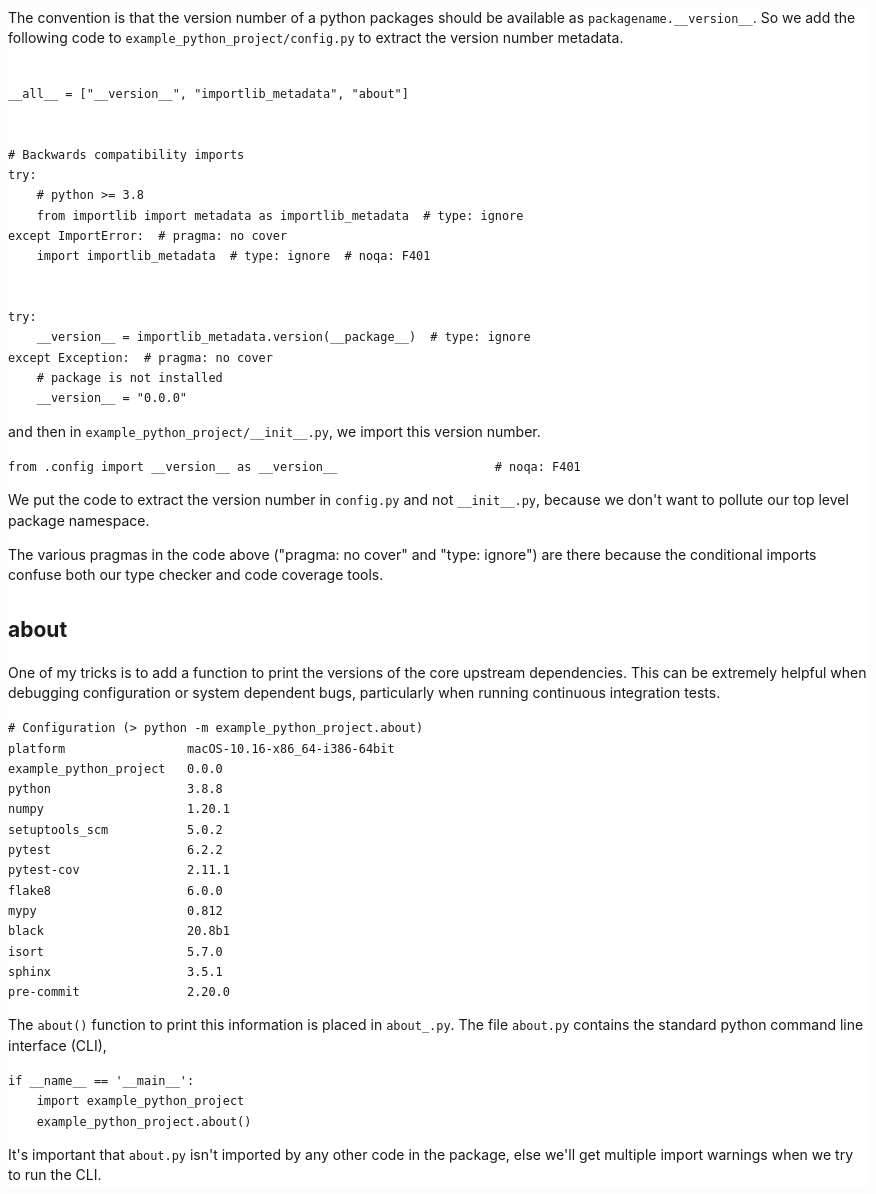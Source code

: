 The convention is that the version number of a python packages should be available as `packagename.__version__`. 
So we add the following code to `example_python_project/config.py` to extract the version number metadata.
```

__all__ = ["__version__", "importlib_metadata", "about"]


# Backwards compatibility imports
try:
    # python >= 3.8
    from importlib import metadata as importlib_metadata  # type: ignore
except ImportError:  # pragma: no cover
    import importlib_metadata  # type: ignore  # noqa: F401


try:
    __version__ = importlib_metadata.version(__package__)  # type: ignore
except Exception:  # pragma: no cover
    # package is not installed
    __version__ = "0.0.0"

```
and then in `example_python_project/__init__.py`, we import this version number.
```
from .config import __version__ as __version__                      # noqa: F401
```
We put the code to extract the version number in `config.py` and not `__init__.py`, because we don't want to pollute our top level package namespace. 

The various pragmas in the code above ("pragma: no cover" and "type: ignore") are there because the conditional imports confuse both our type checker and code coverage tools.



## about

One of my tricks is to add a function to print the versions of the core upstream dependencies. This can be extremely helpful when debugging configuration or system dependent bugs, particularly when running continuous integration tests.

```
# Configuration (> python -m example_python_project.about)
platform                 macOS-10.16-x86_64-i386-64bit
example_python_project   0.0.0
python                   3.8.8
numpy                    1.20.1
setuptools_scm           5.0.2
pytest                   6.2.2
pytest-cov               2.11.1
flake8                   6.0.0
mypy                     0.812
black                    20.8b1
isort                    5.7.0
sphinx                   3.5.1
pre-commit               2.20.0
```
The `about()` function to print this information is placed in `about_.py`. The file `about.py` contains the standard python command line interface (CLI), 
```
if __name__ == '__main__':
    import example_python_project
    example_python_project.about()
```
It's important that `about.py` isn't imported by any other code in the package, else we'll get multiple import warnings when we try to run the CLI. 